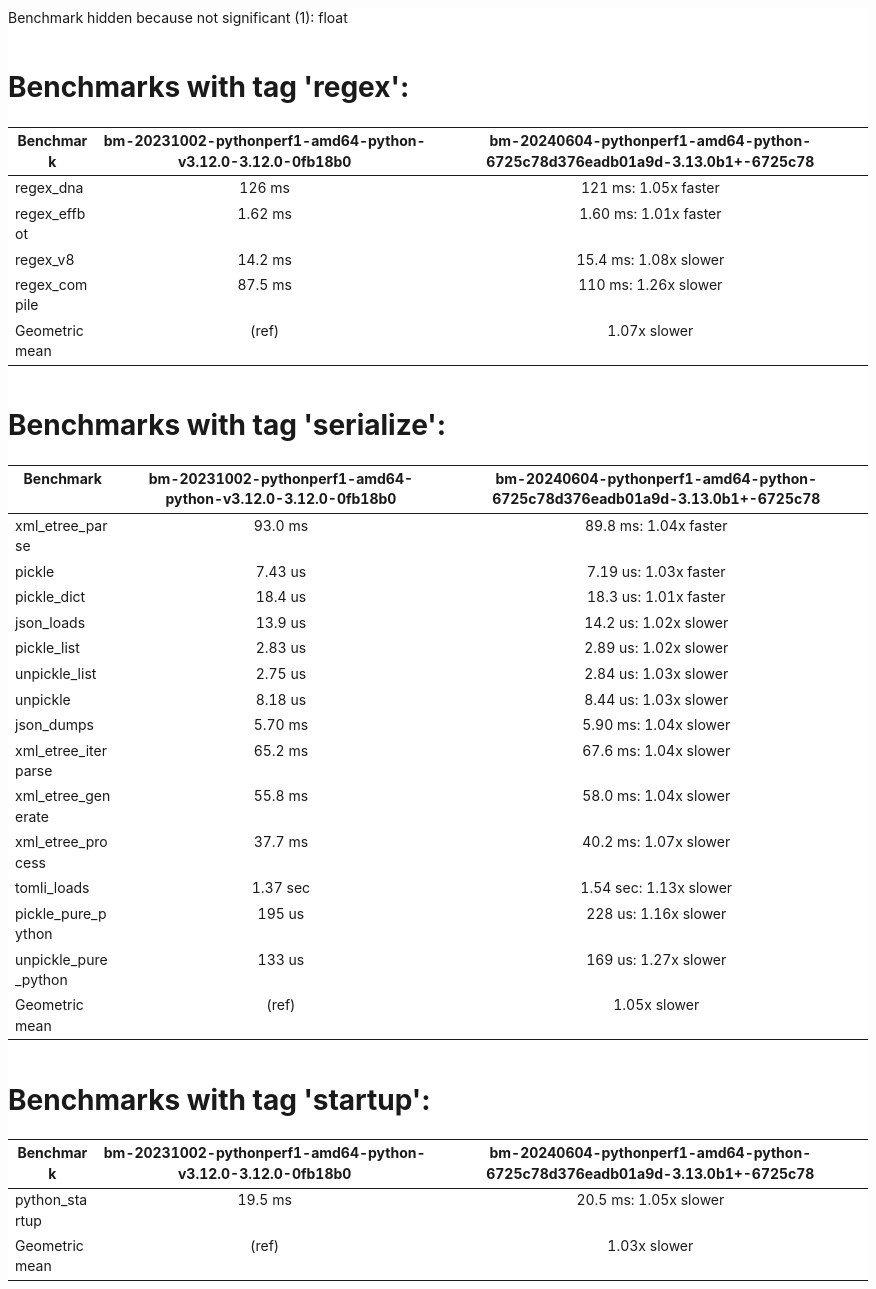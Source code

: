 Benchmark hidden because not significant (1): float

Benchmarks with tag 'regex':
============================

| Benchmark      | bm-20231002-pythonperf1-amd64-python-v3.12.0-3.12.0-0fb18b0 | bm-20240604-pythonperf1-amd64-python-6725c78d376eadb01a9d-3.13.0b1+-6725c78 |
|----------------|:-----------------------------------------------------------:|:---------------------------------------------------------------------------:|
| regex_dna      | 126 ms                                                      | 121 ms: 1.05x faster                                                        |
| regex_effbot   | 1.62 ms                                                     | 1.60 ms: 1.01x faster                                                       |
| regex_v8       | 14.2 ms                                                     | 15.4 ms: 1.08x slower                                                       |
| regex_compile  | 87.5 ms                                                     | 110 ms: 1.26x slower                                                        |
| Geometric mean | (ref)                                                       | 1.07x slower                                                                |

Benchmarks with tag 'serialize':
================================

| Benchmark            | bm-20231002-pythonperf1-amd64-python-v3.12.0-3.12.0-0fb18b0 | bm-20240604-pythonperf1-amd64-python-6725c78d376eadb01a9d-3.13.0b1+-6725c78 |
|----------------------|:-----------------------------------------------------------:|:---------------------------------------------------------------------------:|
| xml_etree_parse      | 93.0 ms                                                     | 89.8 ms: 1.04x faster                                                       |
| pickle               | 7.43 us                                                     | 7.19 us: 1.03x faster                                                       |
| pickle_dict          | 18.4 us                                                     | 18.3 us: 1.01x faster                                                       |
| json_loads           | 13.9 us                                                     | 14.2 us: 1.02x slower                                                       |
| pickle_list          | 2.83 us                                                     | 2.89 us: 1.02x slower                                                       |
| unpickle_list        | 2.75 us                                                     | 2.84 us: 1.03x slower                                                       |
| unpickle             | 8.18 us                                                     | 8.44 us: 1.03x slower                                                       |
| json_dumps           | 5.70 ms                                                     | 5.90 ms: 1.04x slower                                                       |
| xml_etree_iterparse  | 65.2 ms                                                     | 67.6 ms: 1.04x slower                                                       |
| xml_etree_generate   | 55.8 ms                                                     | 58.0 ms: 1.04x slower                                                       |
| xml_etree_process    | 37.7 ms                                                     | 40.2 ms: 1.07x slower                                                       |
| tomli_loads          | 1.37 sec                                                    | 1.54 sec: 1.13x slower                                                      |
| pickle_pure_python   | 195 us                                                      | 228 us: 1.16x slower                                                        |
| unpickle_pure_python | 133 us                                                      | 169 us: 1.27x slower                                                        |
| Geometric mean       | (ref)                                                       | 1.05x slower                                                                |

Benchmarks with tag 'startup':
==============================

| Benchmark      | bm-20231002-pythonperf1-amd64-python-v3.12.0-3.12.0-0fb18b0 | bm-20240604-pythonperf1-amd64-python-6725c78d376eadb01a9d-3.13.0b1+-6725c78 |
|----------------|:-----------------------------------------------------------:|:---------------------------------------------------------------------------:|
| python_startup | 19.5 ms                                                     | 20.5 ms: 1.05x slower                                                       |
| Geometric mean | (ref)                                                       | 1.03x slower                                                                |
